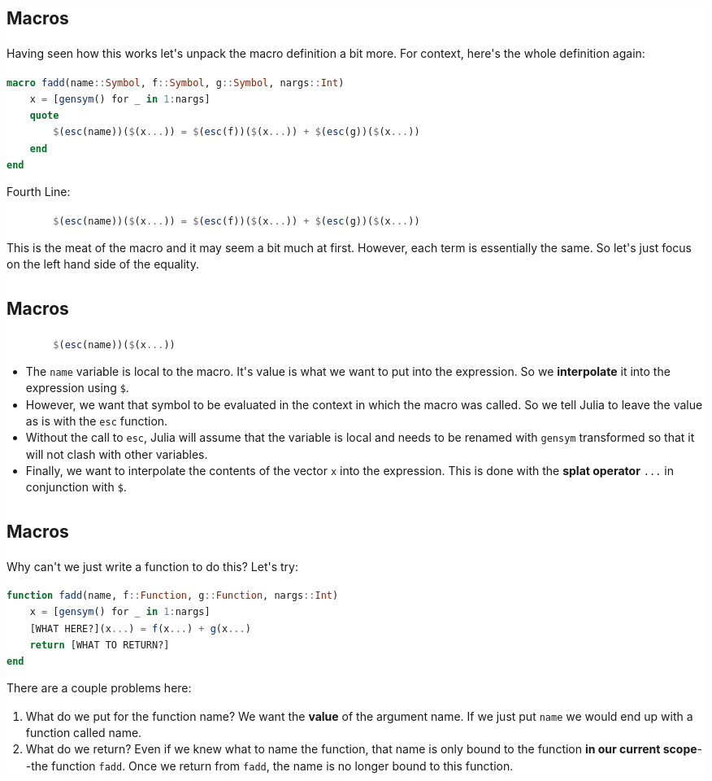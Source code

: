 ## Macros

Having seen how this works let's unpack the macro definition a bit more. For context, here's the whole definition again:

```julia
macro fadd(name::Symbol, f::Symbol, g::Symbol, nargs::Int)
    x = [gensym() for _ in 1:nargs]
    quote
        $(esc(name))($(x...)) = $(esc(f))($(x...)) + $(esc(g))($(x...))
    end
end
```

Fourth Line:

```julia
        $(esc(name))($(x...)) = $(esc(f))($(x...)) + $(esc(g))($(x...))
```

This is the meat of the macro and it may seem a bit much at first.  However, each term is essentially the same. So let's just focus on the left hand side of the equality.

## Macros

```julia
        $(esc(name))($(x...))
```

* The `name` variable is local to the macro. It's value is what we want to put into the expression. So we **interpolate** it into the expression using `$`. 
* However, we want that symbol to be evaluated in the context in which the macro was called. So we tell Julia to leave the value as is with the `esc` function.
* Without the call to `esc`, Julia will assume that the variable is local and needs to be renamed with `gensym` transformed so that it will not clash with other variables.
* Finally, we want to interpolate the contents of the vector `x` into the expression. This is done with the **splat operator** `...` in conjunction with `$`.

## Macros

Why can't we just write a function to do this? Let's try:

```julia
function fadd(name, f::Function, g::Function, nargs::Int)
    x = [gensym() for _ in 1:nargs]
    [WHAT HERE?](x...) = f(x...) + g(x...)
    return [WHAT TO RETURN?]
end
```
There are a couple problems here:
1. What do we put for the function name? We want the **value** of the argument name. If we just put `name` we would end up with a function called name.
1. What do we return? Even if we knew what to name the function, that name is only bound to the function **in our current scope**--the function `fadd`. Once we return from `fadd`, the name is no longer bound to this function.
